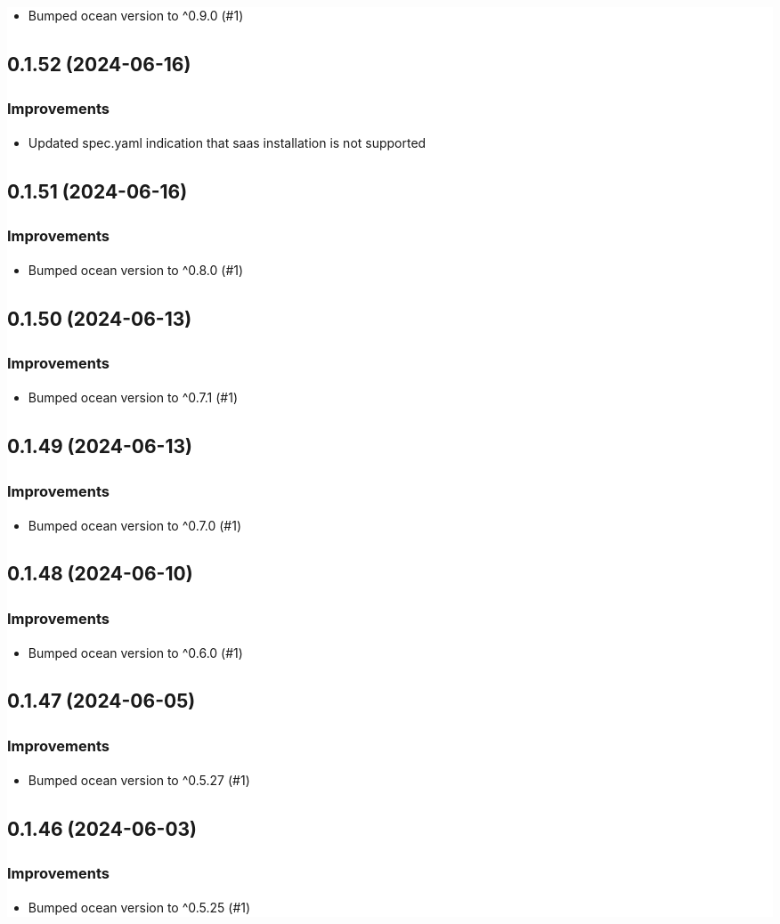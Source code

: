 - Bumped ocean version to ^0.9.0 (#1)


## 0.1.52 (2024-06-16)

### Improvements

- Updated spec.yaml indication that saas installation is not supported


## 0.1.51 (2024-06-16)

### Improvements

- Bumped ocean version to ^0.8.0 (#1)


## 0.1.50 (2024-06-13)

### Improvements

- Bumped ocean version to ^0.7.1 (#1)


## 0.1.49 (2024-06-13)

### Improvements

- Bumped ocean version to ^0.7.0 (#1)


## 0.1.48 (2024-06-10)

### Improvements

- Bumped ocean version to ^0.6.0 (#1)


## 0.1.47 (2024-06-05)

### Improvements

- Bumped ocean version to ^0.5.27 (#1)


## 0.1.46 (2024-06-03)

### Improvements

- Bumped ocean version to ^0.5.25 (#1)

